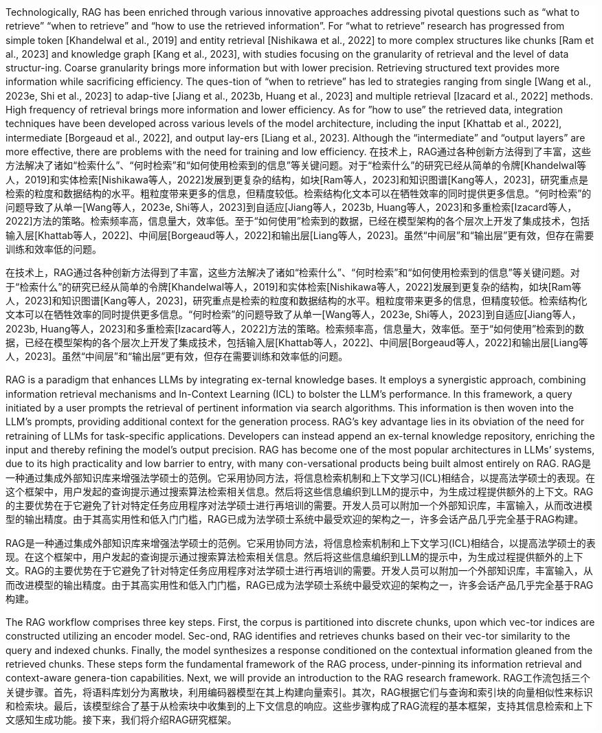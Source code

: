 <td style="vertical-align:top;width:253.45pt;"> Technologically, RAG has been enriched through various innovative approaches addressing pivotal questions such as “what to retrieve” “when to retrieve” and “how to use the retrieved information”. For “what to retrieve” research has progressed from simple token [Khandelwal et al., 2019] and entity retrieval [Nishikawa et al., 2022] to more complex structures like chunks [Ram et al., 2023] and knowledge graph [Kang et al., 2023], with studies focusing on the granularity of retrieval and the level of data structur-ing. Coarse granularity brings more information but with lower precision. Retrieving structured text provides more information while sacrificing efficiency. The ques-tion of “when to retrieve” has led to strategies ranging from single [Wang et al., 2023e, Shi et al., 2023] to adap-tive [Jiang et al., 2023b, Huang et al., 2023] and multiple retrieval [Izacard et al., 2022] methods. High frequency of retrieval brings more information and lower efficiency. As for ”how to use” the retrieved data, integration techniques have been developed across various levels of the model architecture, including the input [Khattab et al., 2022], intermediate [Borgeaud et al., 2022], and output lay-ers [Liang et al., 2023]. Although the “intermediate” and “output layers” are more effective, there are problems with the need for training and low efficiency. </td><td style="vertical-align:top;width:172.65pt;"> 在技术上，RAG通过各种创新方法得到了丰富，这些方法解决了诸如“检索什么”、“何时检索”和“如何使用检索到的信息”等关键问题。对于“检索什么”的研究已经从简单的令牌[Khandelwal等人，2019]和实体检索[Nishikawa等人，2022]发展到更复杂的结构，如块[Ram等人，2023]和知识图谱[Kang等人，2023]，研究重点是检索的粒度和数据结构的水平。粗粒度带来更多的信息，但精度较低。检索结构化文本可以在牺牲效率的同时提供更多信息。“何时检索”的问题导致了从单一[Wang等人，2023e, Shi等人，2023]到自适应[Jiang等人，2023b, Huang等人，2023]和多重检索[Izacard等人，2022]方法的策略。检索频率高，信息量大，效率低。至于“如何使用”检索到的数据，已经在模型架构的各个层次上开发了集成技术，包括输入层[Khattab等人，2022]、中间层[Borgeaud等人，2022]和输出层[Liang等人，2023]。虽然“中间层”和“输出层”更有效，但存在需要训练和效率低的问题。 </td>

在技术上，RAG通过各种创新方法得到了丰富，这些方法解决了诸如“检索什么”、“何时检索”和“如何使用检索到的信息”等关键问题。对于“检索什么”的研究已经从简单的令牌[Khandelwal等人，2019]和实体检索[Nishikawa等人，2022]发展到更复杂的结构，如块[Ram等人，2023]和知识图谱[Kang等人，2023]，研究重点是检索的粒度和数据结构的水平。粗粒度带来更多的信息，但精度较低。检索结构化文本可以在牺牲效率的同时提供更多信息。“何时检索”的问题导致了从单一[Wang等人，2023e, Shi等人，2023]到自适应[Jiang等人，2023b, Huang等人，2023]和多重检索[Izacard等人，2022]方法的策略。检索频率高，信息量大，效率低。至于“如何使用”检索到的数据，已经在模型架构的各个层次上开发了集成技术，包括输入层[Khattab等人，2022]、中间层[Borgeaud等人，2022]和输出层[Liang等人，2023]。虽然“中间层”和“输出层”更有效，但存在需要训练和效率低的问题。
<td style="vertical-align:top;width:253.45pt;"> RAG is a paradigm that enhances LLMs by integrating ex-ternal knowledge bases. It employs a synergistic approach, combining information retrieval mechanisms and In-Context Learning (ICL) to bolster the LLM’s performance. In this framework, a query initiated by a user prompts the retrieval of pertinent information via search algorithms. This information is then woven into the LLM’s prompts, providing additional context for the generation process. RAG’s key advantage lies in its obviation of the need for retraining of LLMs for task-specific applications. Developers can instead append an ex-ternal knowledge repository, enriching the input and thereby refining the model’s output precision. RAG has become one of the most popular architectures in LLMs’ systems, due to its high practicality and low barrier to entry, with many con-versational products being built almost entirely on RAG. </td><td style="vertical-align:top;width:172.65pt;"> RAG是一种通过集成外部知识库来增强法学硕士的范例。它采用协同方法，将信息检索机制和上下文学习(ICL)相结合，以提高法学硕士的表现。在这个框架中，用户发起的查询提示通过搜索算法检索相关信息。然后将这些信息编织到LLM的提示中，为生成过程提供额外的上下文。RAG的主要优势在于它避免了针对特定任务应用程序对法学硕士进行再培训的需要。开发人员可以附加一个外部知识库，丰富输入，从而改进模型的输出精度。由于其高实用性和低入门门槛，RAG已成为法学硕士系统中最受欢迎的架构之一，许多会话产品几乎完全基于RAG构建。 </td>

RAG是一种通过集成外部知识库来增强法学硕士的范例。它采用协同方法，将信息检索机制和上下文学习(ICL)相结合，以提高法学硕士的表现。在这个框架中，用户发起的查询提示通过搜索算法检索相关信息。然后将这些信息编织到LLM的提示中，为生成过程提供额外的上下文。RAG的主要优势在于它避免了针对特定任务应用程序对法学硕士进行再培训的需要。开发人员可以附加一个外部知识库，丰富输入，从而改进模型的输出精度。由于其高实用性和低入门门槛，RAG已成为法学硕士系统中最受欢迎的架构之一，许多会话产品几乎完全基于RAG构建。
<td style="vertical-align:top;width:253.45pt;"> The RAG workflow comprises three key steps. First, the corpus is partitioned into discrete chunks, upon which vec-tor indices are constructed utilizing an encoder model. Sec-ond, RAG identifies and retrieves chunks based on their vec-tor similarity to the query and indexed chunks. Finally, the model synthesizes a response conditioned on the contextual information gleaned from the retrieved chunks. These steps form the fundamental framework of the RAG process, under-pinning its information retrieval and context-aware genera-tion capabilities. Next, we will provide an introduction to the RAG research framework. </td><td style="vertical-align:top;width:172.65pt;"> RAG工作流包括三个关键步骤。首先，将语料库划分为离散块，利用编码器模型在其上构建向量索引。其次，RAG根据它们与查询和索引块的向量相似性来标识和检索块。最后，该模型综合了基于从检索块中收集到的上下文信息的响应。这些步骤构成了RAG流程的基本框架，支持其信息检索和上下文感知生成功能。接下来，我们将介绍RAG研究框架。 </td>
